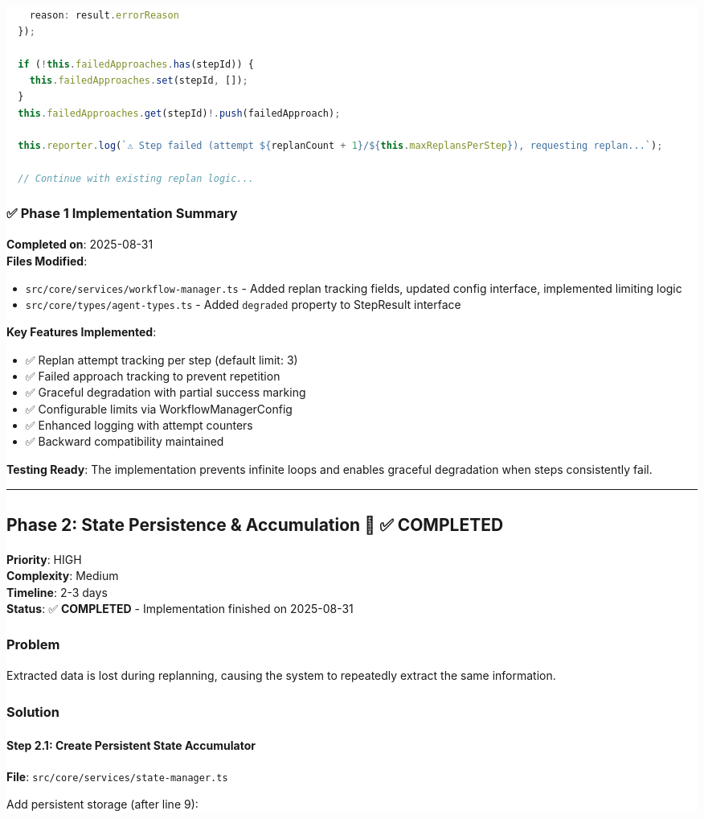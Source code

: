 ```typescript
    reason: result.errorReason
  });
  
  if (!this.failedApproaches.has(stepId)) {
    this.failedApproaches.set(stepId, []);
  }
  this.failedApproaches.get(stepId)!.push(failedApproach);
  
  this.reporter.log(`⚠️ Step failed (attempt ${replanCount + 1}/${this.maxReplansPerStep}), requesting replan...`);
  
  // Continue with existing replan logic...
```

### ✅ Phase 1 Implementation Summary

**Completed on**: 2025-08-31  
**Files Modified**:
- `src/core/services/workflow-manager.ts` - Added replan tracking fields, updated config interface, implemented limiting logic
- `src/core/types/agent-types.ts` - Added `degraded` property to StepResult interface

**Key Features Implemented**:
- ✅ Replan attempt tracking per step (default limit: 3)
- ✅ Failed approach tracking to prevent repetition
- ✅ Graceful degradation with partial success marking
- ✅ Configurable limits via WorkflowManagerConfig
- ✅ Enhanced logging with attempt counters
- ✅ Backward compatibility maintained

**Testing Ready**: The implementation prevents infinite loops and enables graceful degradation when steps consistently fail.

---

## Phase 2: State Persistence & Accumulation 💾 ✅ COMPLETED
**Priority**: HIGH  
**Complexity**: Medium  
**Timeline**: 2-3 days  
**Status**: ✅ **COMPLETED** - Implementation finished on 2025-08-31

### Problem
Extracted data is lost during replanning, causing the system to repeatedly extract the same information.

### Solution

#### Step 2.1: Create Persistent State Accumulator

**File**: `src/core/services/state-manager.ts`

Add persistent storage (after line 9):
